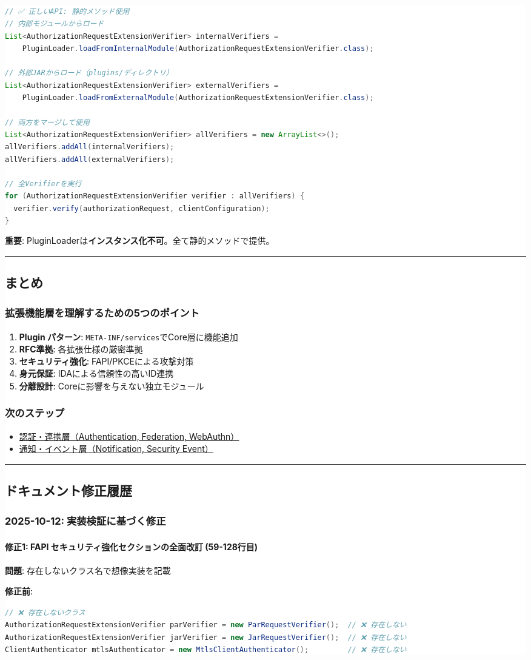 ```java
// ✅ 正しいAPI: 静的メソッド使用
// 内部モジュールからロード
List<AuthorizationRequestExtensionVerifier> internalVerifiers =
    PluginLoader.loadFromInternalModule(AuthorizationRequestExtensionVerifier.class);

// 外部JARからロード（plugins/ディレクトリ）
List<AuthorizationRequestExtensionVerifier> externalVerifiers =
    PluginLoader.loadFromExternalModule(AuthorizationRequestExtensionVerifier.class);

// 両方をマージして使用
List<AuthorizationRequestExtensionVerifier> allVerifiers = new ArrayList<>();
allVerifiers.addAll(internalVerifiers);
allVerifiers.addAll(externalVerifiers);

// 全Verifierを実行
for (AuthorizationRequestExtensionVerifier verifier : allVerifiers) {
  verifier.verify(authorizationRequest, clientConfiguration);
}
```

**重要**: PluginLoaderは**インスタンス化不可**。全て静的メソッドで提供。

---

## まとめ

### 拡張機能層を理解するための5つのポイント

1. **Plugin パターン**: `META-INF/services`でCore層に機能追加
2. **RFC準拠**: 各拡張仕様の厳密準拠
3. **セキュリティ強化**: FAPI/PKCEによる攻撃対策
4. **身元保証**: IDAによる信頼性の高いID連携
5. **分離設計**: Coreに影響を与えない独立モジュール

### 次のステップ

- [認証・連携層（Authentication, Federation, WebAuthn）](./ai-40-authentication-federation.md)
- [通知・イベント層（Notification, Security Event）](./ai-50-notification-security-event.md)

---

## ドキュメント修正履歴

### 2025-10-12: 実装検証に基づく修正

#### 修正1: FAPI セキュリティ強化セクションの全面改訂 (59-128行目)

**問題**: 存在しないクラス名で想像実装を記載

**修正前**:
```java
// ❌ 存在しないクラス
AuthorizationRequestExtensionVerifier parVerifier = new ParRequestVerifier();  // ❌ 存在しない
AuthorizationRequestExtensionVerifier jarVerifier = new JarRequestVerifier();  // ❌ 存在しない
ClientAuthenticator mtlsAuthenticator = new MtlsClientAuthenticator();         // ❌ 存在しない
```
